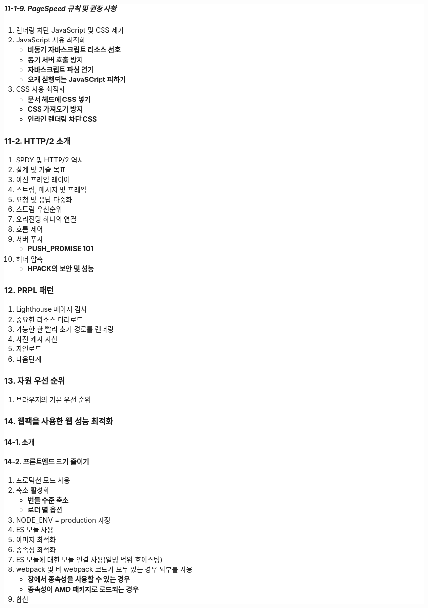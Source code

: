 ##### 11-1-9. PageSpeed 규칙 및 권장 사항

1. 렌더링 차단 JavaScript 및 CSS 제거
2. JavaScript 사용 최적화
   - **비동기 자바스크립트 리소스 선호**
   - **동기 서버 호출 방지**
   - **자바스크립트 파싱 연기**
   - **오래 실행되는 JavaSCript 피하기**
3. CSS 사용 최적화
   - **문서 헤드에 CSS 넣기**
   - **CSS 가져오기 방지**
   - **인라인 렌더링 차단 CSS**

### 11-2. HTTP/2 소개

1. SPDY 및 HTTP/2 역사
2. 설계 및 기술 목표
3. 이진 프레임 레이어
4. 스트림, 메시지 및 프레임
5. 요청 및 응답 다중화
6. 스트림 우선순위
7. 오리진당 하나의 연결
8. 흐름 제어
9. 서버 푸시
   - **PUSH_PROMISE 101**
10. 헤더 압축
    - **HPACK의 보안 및 성능**

### 12. PRPL 패턴

1. Lighthouse 페이지 감사
2. 중요한 리소스 미리로드
3. 가능한 한 빨리 초기 경로를 렌더링
4. 사전 캐시 자산
5. 지연로드
6. 다음단계

### 13. 자원 우선 순위

1. 브라우저의 기본 우선 순위

### 14. 웹팩을 사용한 웹 성능 최적화

#### 14-1. 소개

#### 14-2. 프론트엔드 크기 줄이기

1. 프로덕션 모드 사용
2. 축소 활성화
   - **번들 수준 축소**
   - **로더 별 옵션**
3. NODE_ENV = production 지정
4. ES 모듈 사용
5. 이미지 최적화
6. 종속성 최적화
7. ES 모듈에 대한 모듈 연결 사용(일명 범위 호이스팅)
8. webpack 및 비 webpack 코드가 모두 있는 경우 외부를 사용
   - **창에서 종속성을 사용할 수 있는 경우**
   - **종속성이 AMD 패키지로 로드되는 경우**
9. 합산
